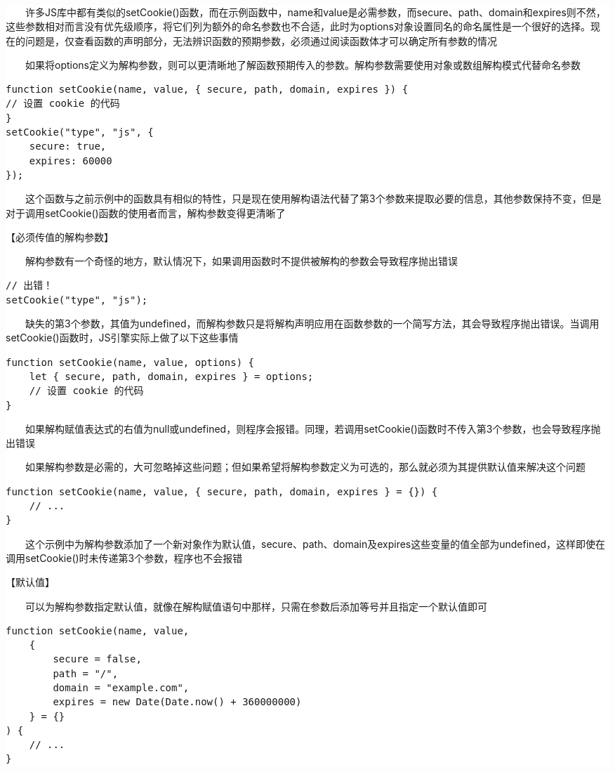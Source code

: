 　　许多JS库中都有类似的setCookie()函数，而在示例函数中，name和value是必需参数，而secure、path、domain和expires则不然，这些参数相对而言没有优先级顺序，将它们列为额外的命名参数也不合适，此时为options对象设置同名的命名属性是一个很好的选择。现在的问题是，仅查看函数的声明部分，无法辨识函数的预期参数，必须通过阅读函数体才可以确定所有参数的情况

　　如果将options定义为解构参数，则可以更清晰地了解函数预期传入的参数。解构参数需要使用对象或数组解构模式代替命名参数

<div class="cnblogs_code">
<pre>function setCookie(name, value, { secure, path, domain, expires }) {
// 设置 cookie 的代码
}
setCookie("type", "js", {
    secure: true,
    expires: 60000
});</pre>
</div>

　　这个函数与之前示例中的函数具有相似的特性，只是现在使用解构语法代替了第3个参数来提取必要的信息，其他参数保持不变，但是对于调用setCookie()函数的使用者而言，解构参数变得更清晰了

【必须传值的解构参数】

　　解构参数有一个奇怪的地方，默认情况下，如果调用函数时不提供被解构的参数会导致程序抛出错误

<div class="cnblogs_code">
<pre>// 出错！
setCookie("type", "js");</pre>
</div>

　　缺失的第3个参数，其值为undefined，而解构参数只是将解构声明应用在函数参数的一个简写方法，其会导致程序抛出错误。当调用setCookie()函数时，JS引擎实际上做了以下这些事情

<div class="cnblogs_code">
<pre>function setCookie(name, value, options) {
    let { secure, path, domain, expires } = options;
    // 设置 cookie 的代码
}</pre>
</div>

　　如果解构赋值表达式的右值为null或undefined，则程序会报错。同理，若调用setCookie()函数时不传入第3个参数，也会导致程序抛出错误

　　如果解构参数是必需的，大可忽略掉这些问题；但如果希望将解构参数定义为可选的，那么就必须为其提供默认值来解决这个问题

<div class="cnblogs_code">
<pre>function setCookie(name, value, { secure, path, domain, expires } = {}) {
    // ...
}</pre>
</div>

　　这个示例中为解构参数添加了一个新对象作为默认值，secure、path、domain及expires这些变量的值全部为undefined，这样即使在调用setCookie()时未传递第3个参数，程序也不会报错

【默认值】

　　可以为解构参数指定默认值，就像在解构赋值语句中那样，只需在参数后添加等号并且指定一个默认值即可

<div class="cnblogs_code">
<pre>function setCookie(name, value,
    {
        secure = false,
        path = "/",
        domain = "example.com",
        expires = new Date(Date.now() + 360000000)
    } = {}
) {
    // ...
}</pre>
</div>
